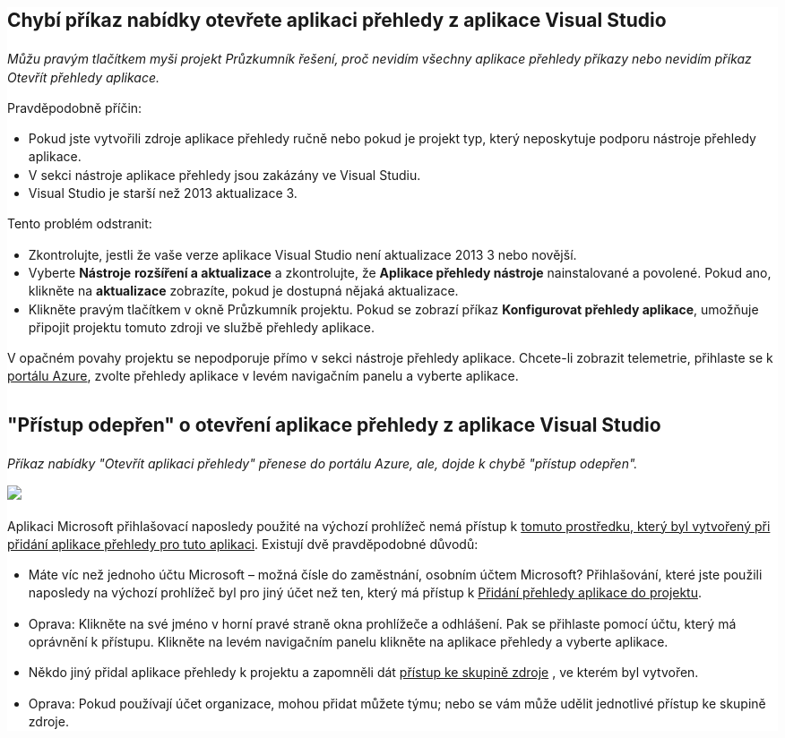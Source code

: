 ## <a name="missing-menu-command-to-open-application-insights-from-visual-studio"></a>Chybí příkaz nabídky otevřete aplikaci přehledy z aplikace Visual Studio

*Můžu pravým tlačítkem myši projekt Průzkumník řešení, proč nevidím všechny aplikace přehledy příkazy nebo nevidím příkaz Otevřít přehledy aplikace.*

Pravděpodobně příčin:

* Pokud jste vytvořili zdroje aplikace přehledy ručně nebo pokud je projekt typ, který neposkytuje podporu nástroje přehledy aplikace.
* V sekci nástroje aplikace přehledy jsou zakázány ve Visual Studiu.
* Visual Studio je starší než 2013 aktualizace 3.

Tento problém odstranit:

* Zkontrolujte, jestli že vaše verze aplikace Visual Studio není aktualizace 2013 3 nebo novější.
* Vyberte **Nástroje** **rozšíření a aktualizace** a zkontrolujte, že **Aplikace přehledy nástroje** nainstalované a povolené. Pokud ano, klikněte na **aktualizace** zobrazíte, pokud je dostupná nějaká aktualizace.
* Klikněte pravým tlačítkem v okně Průzkumník projektu. Pokud se zobrazí příkaz **Konfigurovat přehledy aplikace**, umožňuje připojit projektu tomuto zdroji ve službě přehledy aplikace.


V opačném povahy projektu se nepodporuje přímo v sekci nástroje přehledy aplikace. Chcete-li zobrazit telemetrie, přihlaste se k [portálu Azure](https://portal.azure.com), zvolte přehledy aplikace v levém navigačním panelu a vyberte aplikace.

## <a name="access-denied-on-opening-application-insights-from-visual-studio"></a>"Přístup odepřen" o otevření aplikace přehledy z aplikace Visual Studio

*Příkaz nabídky "Otevřít aplikaci přehledy" přenese do portálu Azure, ale, dojde k chybě "přístup odepřen".*

![](./media/app-insights-asp-net-troubleshoot-no-data/access-denied.png)

Aplikaci Microsoft přihlašovací naposledy použité na výchozí prohlížeč nemá přístup k [tomuto prostředku, který byl vytvořený při přidání aplikace přehledy pro tuto aplikaci](app-insights-asp-net.md). Existují dvě pravděpodobné důvodů: 

* Máte víc než jednoho účtu Microsoft – možná čísle do zaměstnání, osobním účtem Microsoft? Přihlašování, které jste použili naposledy na výchozí prohlížeč byl pro jiný účet než ten, který má přístup k [Přidání přehledy aplikace do projektu](app-insights-asp-net.md). 

 * Oprava: Klikněte na své jméno v horní pravé straně okna prohlížeče a odhlášení. Pak se přihlaste pomocí účtu, který má oprávnění k přístupu. Klikněte na levém navigačním panelu klikněte na aplikace přehledy a vyberte aplikace.

* Někdo jiný přidal aplikace přehledy k projektu a zapomněli dát [přístup ke skupině zdroje](app-insights-resources-roles-access-control.md) , ve kterém byl vytvořen. 

 * Oprava: Pokud používají účet organizace, mohou přidat můžete týmu; nebo se vám může udělit jednotlivé přístup ke skupině zdroje.
